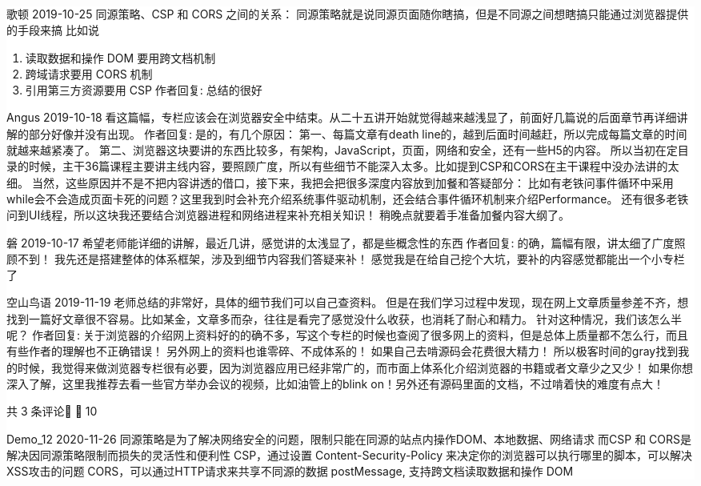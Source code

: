 歌顿
2019-10-25
同源策略、CSP 和 CORS 之间的关系：
同源策略就是说同源页面随你瞎搞，但是不同源之间想瞎搞只能通过浏览器提供的手段来搞
比如说
1. 读取数据和操作 DOM 要用跨文档机制
2. 跨域请求要用 CORS 机制
3. 引用第三方资源要用 CSP
作者回复: 总结的很好


Angus
2019-10-18
看这篇幅，专栏应该会在浏览器安全中结束。从二十五讲开始就觉得越来越浅显了，前面好几篇说的后面章节再详细讲解的部分好像并没有出现。
作者回复:
是的，有几个原因：
第一、每篇文章有death line的，越到后面时间越赶，所以完成每篇文章的时间就越来越紧凑了。
第二、浏览器这块要讲的东西比较多，有架构，JavaScript，页面，网络和安全，还有一些H5的内容。
所以当初在定目录的时候，主干36篇课程主要讲主线内容，要照顾广度，所以有些细节不能深入太多。比如提到CSP和CORS在主干课程中没办法讲的太细。
当然，这些原因并不是不把内容讲透的借口，接下来，我把会把很多深度内容放到加餐和答疑部分：
比如有老铁问事件循环中采用while会不会造成页面卡死的问题？这里我到时会补充介绍系统事件驱动机制，还会结合事件循环机制来介绍Performance。
还有很多老铁问到UI线程，所以这块我还要结合浏览器进程和网络进程来补充相关知识！
稍晚点就要着手准备加餐内容大纲了。


磐
2019-10-17
希望老师能详细的讲解，最近几讲，感觉讲的太浅显了，都是些概念性的东西
作者回复: 的确，篇幅有限，讲太细了广度照顾不到！
我先还是搭建整体的体系框架，涉及到细节内容我们答疑来补！
感觉我是在给自己挖个大坑，要补的内容感觉都能出一个小专栏了


空山鸟语
2019-11-19
老师总结的非常好，具体的细节我们可以自己查资料。
但是在我们学习过程中发现，现在网上文章质量参差不齐，想找到一篇好文章很不容易。比如某金，文章多而杂，往往是看完了感觉没什么收获，也消耗了耐心和精力。
针对这种情况，我们该怎么半呢？
作者回复: 关于浏览器的介绍网上资料好的的确不多，写这个专栏的时候也查阅了很多网上的资料，但是总体上质量都不怎么行，而且有些作者的理解也不正确错误！
另外网上的资料也谁零碎、不成体系的！
如果自己去啃源码会花费很大精力！
所以极客时间的gray找到我的时候，我觉得来做浏览器专栏很有必要，因为浏览器应用已经非常广的，而市面上体系化介绍浏览器的书籍或者文章少之又少！
如果你想深入了解，这里我推荐去看一些官方举办会议的视频，比如油管上的blink on！另外还有源码里面的文档，不过啃着快的难度有点大！

共 3 条评论

10

Demo_12
2020-11-26
同源策略是为了解决网络安全的问题，限制只能在同源的站点内操作DOM、本地数据、网络请求
而CSP 和 CORS是解决因同源策略限制而损失的灵活性和便利性
CSP，通过设置 Content-Security-Policy 来决定你的浏览器可以执行哪里的脚本，可以解决XSS攻击的问题
CORS，可以通过HTTP请求来共享不同源的数据
postMessage, 支持跨文档读取数据和操作 DOM
